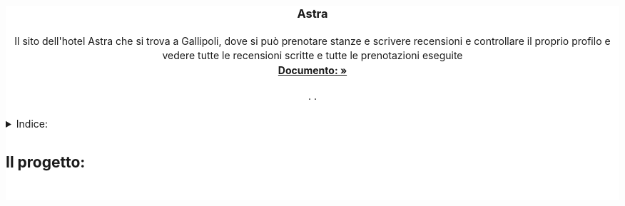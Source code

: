 <h3 align="center">Astra</h3>

  <p align="center">
    Il sito dell'hotel Astra che si trova a Gallipoli, dove si può prenotare stanze e scrivere recensioni e controllare il proprio profilo e vedere tutte le recensioni scritte e tutte le prenotazioni eseguite
    <br />
    <a href="https://github.com/brayanVaccaro/webProject"><strong>Documento: »</strong></a>
    <br />
    <br />
    ·
    ·
  </p>
</div>
</div>




<details><summary>Indice:</summary></details>




## Il progetto:
<br />
<div align="center">
  <a href="https://github.com/brayanVaccaro/webProject">